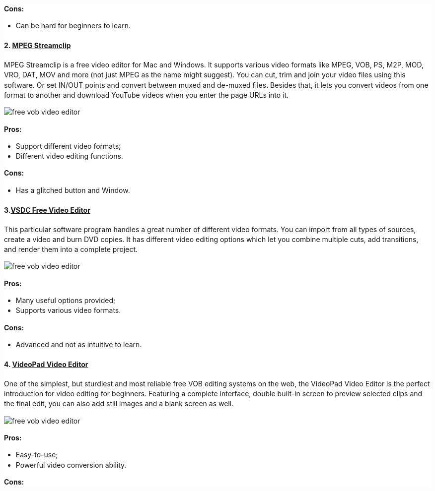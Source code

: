 **Cons:**

* Can be hard for beginners to learn.

#### 2\. [MPEG Streamclip](http://www.squared5.com/)

MPEG Streamclip is a free video editor for Mac and Windows. It supports various video formats like MPEG, VOB, PS, M2P, MOD, VRO, DAT, MOV and more (not just MPEG as the name might suggest). You can cut, trim and join your video files using this software. Or set IN/OUT points and convert between muxed and de-muxed files. Besides that, it lets you convert videos from one format to another and download YouTube videos when you enter the page URLs into it.

![free vob video editor](https://images.wondershare.com/images/multimedia/online-video-converter/mpeg-streamclip.jpg "free vob video editor")

**Pros:**

* Support different video formats;
* Different video editing functions.

**Cons:**

* Has a glitched button and Window.

#### 3.[VSDC Free Video Editor](http://vsdc-free-video-editor.software.informer.com/)

This particular software program handles a great number of different video formats. You can import from all types of sources, create a video and burn DVD copies. It has different video editing options which let you combine multiple cuts, add transitions, and render them into a complete project.

![free vob video editor](https://images.wondershare.com/images/multimedia/video-editor/vsdc-video-editor.jpg "free vob video editor")

**Pros:**

* Many useful options provided;
* Supports various video formats.

**Cons:**

* Advanced and not as intuitive to learn.

#### 4\. [VideoPad Video Editor](http://www.nchsoftware.com/videopad/)

One of the simplest, but sturdiest and most reliable free VOB editing systems on the web, the VideoPad Video Editor is the perfect introduction for video editing for beginners. Featuring a complete interface, double built-in screen to preview selected clips and the final edit, you can also add still images and a blank screen as well.

![free vob video editor](https://images.wondershare.com/images/multimedia/video-editor/videopad-video-editor.jpg "free vob video editor")

**Pros:**

* Easy-to-use;
* Powerful video conversion ability.

**Cons:**
